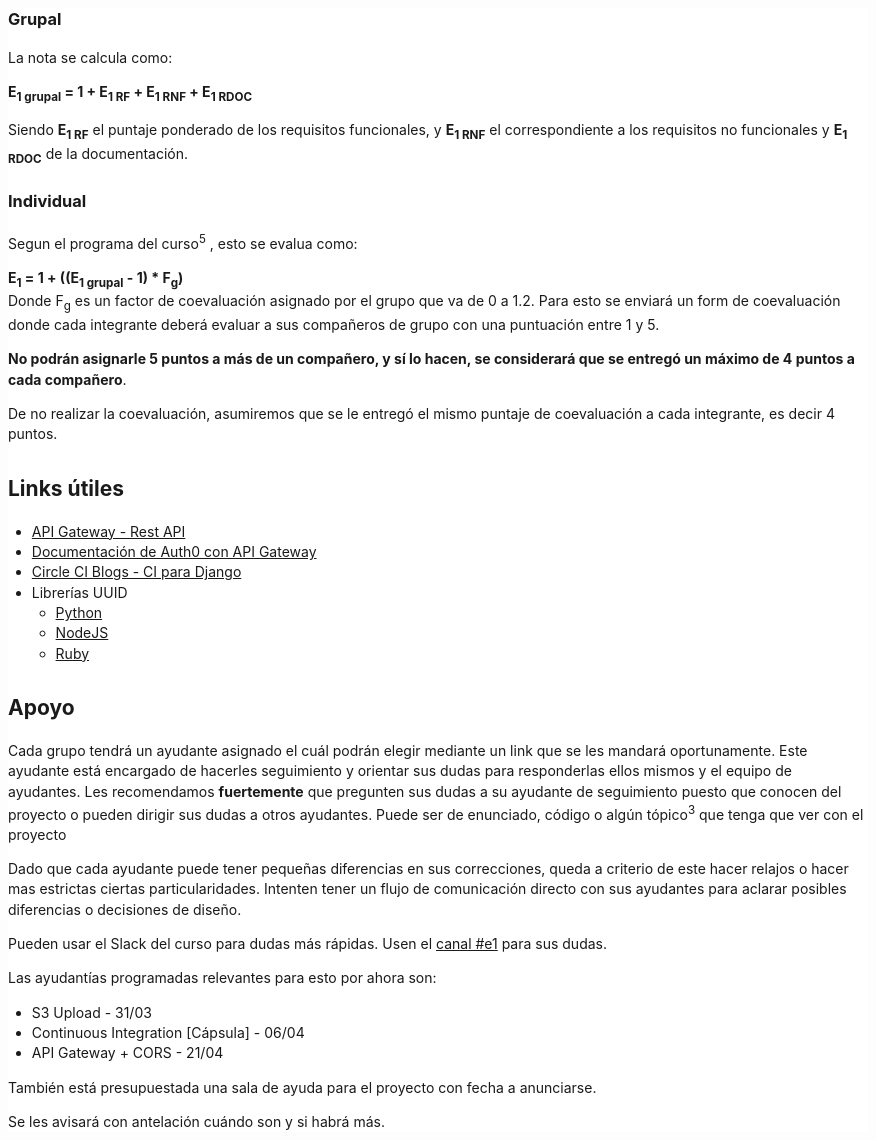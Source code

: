 ### Grupal

La nota se calcula como:

**E<sub>1 grupal</sub> = 1 + E<sub>1 RF</sub> + E<sub>1 RNF</sub> + E<sub>1 RDOC</sub>**

Siendo **E<sub>1 RF</sub>** el puntaje ponderado de los requisitos funcionales, y **E<sub>1 RNF</sub>** el correspondiente a los requisitos no funcionales y **E<sub>1 RDOC</sub>** de la documentación.

### Individual

Segun el programa del curso<sup>5</sup> , esto se evalua como:

**E<sub>1</sub> = 1 + ((E<sub>1 grupal</sub> - 1) * F<sub>g</sub>)**			
Donde F<sub>g</sub> es un factor de coevaluación asignado por el grupo que va de 0 a 1.2. Para esto se enviará un form de coevaluación donde cada integrante deberá evaluar a sus compañeros de grupo con una puntuación entre 1 y 5. 

**No podrán asignarle 5 puntos a más de un compañero, y sí lo hacen, se considerará que se entregó un máximo de 4 puntos a cada compañero**.

De no realizar la coevaluación, asumiremos que se le entregó el mismo puntaje de coevaluación a cada integrante, es decir 4 puntos.

## Links útiles

* [API Gateway - Rest API](https://docs.aws.amazon.com/apigateway/latest/developerguide/apigateway-rest-api.html)
* [Documentación de Auth0 con API Gateway](https://auth0.com/docs/customize/integrations/aws/aws-api-gateway-custom-authorizers)
* [Circle CI Blogs - CI para Django](https://circleci.com/blog/continuous-integration-for-django-projects/)
* Librerías UUID
    * [Python](https://pypi.org/project/uuid6/)
    * [NodeJS](https://www.npmjs.com/package//uuid)
    * [Ruby](https://www.uuidgenerator.net/dev-corner/ruby)

## Apoyo

Cada grupo tendrá un ayudante asignado el cuál podrán elegir mediante un link que se les mandará oportunamente. Este ayudante está encargado de hacerles seguimiento y orientar sus dudas para responderlas ellos mismos y el equipo de ayudantes. Les recomendamos **fuertemente** que pregunten sus dudas a su ayudante de seguimiento puesto que conocen del proyecto o pueden dirigir sus dudas a otros ayudantes. Puede ser de enunciado, código o algún tópico<sup>3</sup>  que tenga que ver con el proyecto

Dado que cada ayudante puede tener pequeñas diferencias en sus correcciones, queda a criterio de este hacer relajos o hacer mas estrictas ciertas particularidades. Intenten tener un flujo de comunicación directo con sus ayudantes para aclarar posibles diferencias o decisiones de diseño.

Pueden usar el Slack del curso para dudas más rápidas. Usen el [canal #e1](https://arqui-software.slack.com/archives/C037YKULFQF) para sus dudas.

Las ayudantías programadas relevantes para esto por ahora son:

* S3 Upload - 31/03
* Continuous Integration [Cápsula] - 06/04
* API Gateway + CORS - 21/04

También está presupuestada una sala de ayuda para el proyecto con fecha a anunciarse.

Se les avisará con antelación cuándo son y si habrá más.
